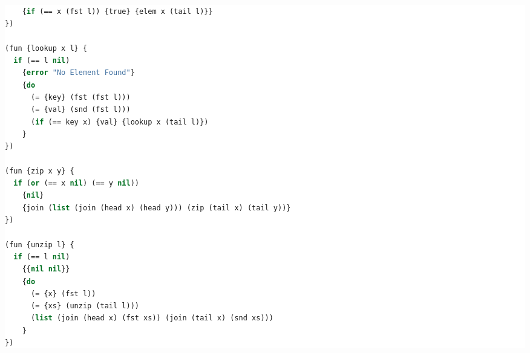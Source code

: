 ```lisp
    {if (== x (fst l)) {true} {elem x (tail l)}}
})

(fun {lookup x l} {
  if (== l nil)
    {error "No Element Found"}
    {do
      (= {key} (fst (fst l)))
      (= {val} (snd (fst l)))
      (if (== key x) {val} {lookup x (tail l)})
    }
})

(fun {zip x y} {
  if (or (== x nil) (== y nil))
    {nil}
    {join (list (join (head x) (head y))) (zip (tail x) (tail y))}
})

(fun {unzip l} {
  if (== l nil)
    {{nil nil}}
    {do
      (= {x} (fst l))
      (= {xs} (unzip (tail l)))
      (list (join (head x) (fst xs)) (join (tail x) (snd xs)))
    }
})
```
